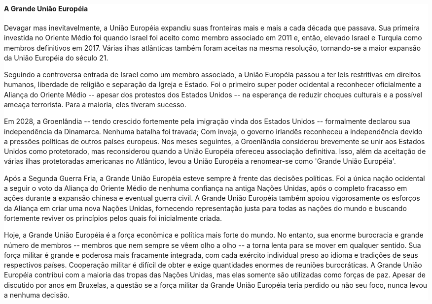 #### A Grande União Européia


Devagar mas inevitavelmente, a União Européia expandiu suas fronteiras
mais e mais a cada década que passava. Sua primeira investida no Oriente
Médio foi quando Israel foi aceito como membro associado em 2011 e,
então, elevado Israel e Turquia como membros definitivos em 2017. Várias
ilhas atlânticas também foram aceitas na mesma resolução, tornando-se a
maior expansão da União Européia do século 21.




Seguindo a controversa entrada de Israel como um membro associado, a
União Européia passou a ter leis restritivas em direitos humanos,
liberdade de religião e separação da Igreja e Estado. Foi o primeiro
super poder ocidental a reconhecer oficialmente a Aliança do Oriente
Médio -- apesar dos protestos dos Estados Unidos -- na esperança de
reduzir choques culturais e a possível ameaça terrorista. Para a
maioria, eles tiveram sucesso.




Em 2028, a Groenlândia -- tendo crescido fortemente pela imigração vinda
dos Estados Unidos -- formalmente declarou sua independência da
Dinamarca. Nenhuma batalha foi travada; Com inveja, o governo irlandês
reconheceu a independência devido a pressões políticas de outros países
europeus. Nos meses seguintes, a Groenlândia considerou brevemente se
unir aos Estados Unidos como protetorado, mas reconsiderou quando a
União Européia ofereceu associação definitiva. Isso, além da aceitação
de várias ilhas protetoradas americanas no Atlântico, levou a União
Européia a renomear-se como 'Grande União Européia'.




Após a Segunda Guerra Fria, a Grande União Européia esteve sempre à
frente das decisões políticas. Foi a única nação ocidental a seguir o
voto da Aliança do Oriente Médio de nenhuma confiança na antiga Nações
Unidas, após o completo fracasso em ações durante a expansão chinesa e
eventual guerra civil. A Grande União Européia também apoiou
vigorosamente os esforços da Aliança em criar uma nova Nações Unidas,
fornecendo representação justa para todas as nações do mundo e buscando
fortemente reviver os princípios pelos quais foi inicialmente criada.




Hoje, a Grande União Européia é a força econômica e política mais forte
do mundo. No entanto, sua enorme burocracia e grande número de membros
-- membros que nem sempre se vêem olho a olho -- a torna lenta para se
mover em qualquer sentido. Sua força militar é grande e poderosa mais
fracamente integrada, com cada exército individual preso ao idioma e
tradições de seus respectivos países. Cooperação militar é difícil de
obter e exige quantidades enormes de reuniões burocráticas. A Grande
União Européia contribui com a maioria das tropas das Nações Unidas, mas
elas somente são utilizadas como forças de paz. Apesar de discutido por
anos em Bruxelas, a questão se a força militar da Grande União Européia
teria perdido ou não seu foco, nunca levou a nenhuma decisão.
